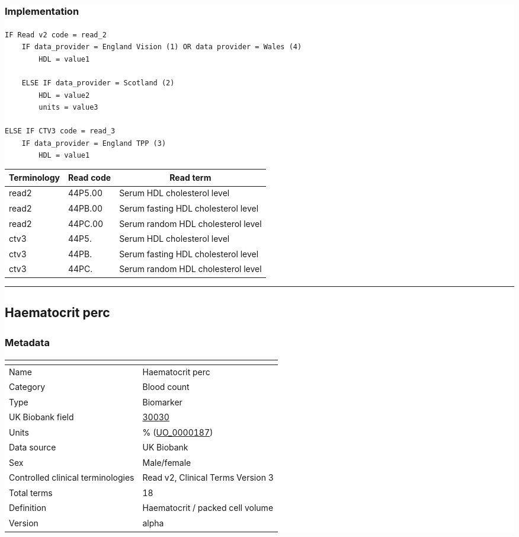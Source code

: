 

### Implementation 


```
IF Read v2 code = read_2
    IF data_provider = England Vision (1) OR data provider = Wales (4)
        HDL = value1

    ELSE IF data_provider = Scotland (2)
        HDL = value2
        units = value3

ELSE IF CTV3 code = read_3 
    IF data_provider = England TPP (3)
        HDL = value1
```
    


| Terminology   | Read code   | Read term                           |
|---------------|-------------|-------------------------------------|
| read2         | 44P5.00     | Serum HDL cholesterol level         |
| read2         | 44PB.00     | Serum fasting HDL cholesterol level |
| read2         | 44PC.00     | Serum random HDL cholesterol level  |
| ctv3          | 44P5.       | Serum HDL cholesterol level         |
| ctv3          | 44PB.       | Serum fasting HDL cholesterol level |
| ctv3          | 44PC.       | Serum random HDL cholesterol level  |

<hr>

## Haematocrit perc <a name='Haematocritperc'></a> 

### Metadata 


[]() | |        
|------|----------|
| Name | Haematocrit perc |
| Category | Blood count
| Type | Biomarker |
| UK Biobank field | [30030](http://biobank.ctsu.ox.ac.uk/crystal/field.cgi?id=30030) |
| Units | % ([UO_0000187](https://www.ebi.ac.uk/ols/ontologies/uo/terms?iri=http://purl.obolibrary.org/obo/UO_0000187))
| Data source | UK Biobank | 
| Sex | Male/female |
| Controlled clinical terminologies | Read v2, Clinical Terms Version 3 |
| Total terms | 18|
| Definition | Haematocrit / packed cell volume |
| Version | alpha | 
